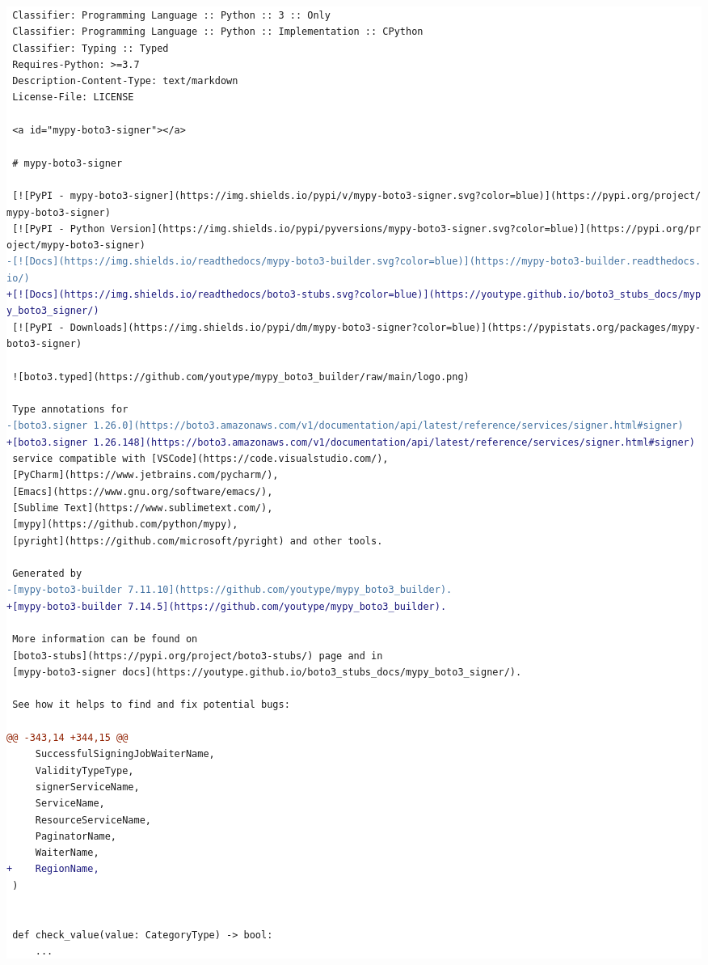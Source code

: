 ```diff
 Classifier: Programming Language :: Python :: 3 :: Only
 Classifier: Programming Language :: Python :: Implementation :: CPython
 Classifier: Typing :: Typed
 Requires-Python: >=3.7
 Description-Content-Type: text/markdown
 License-File: LICENSE
 
 <a id="mypy-boto3-signer"></a>
 
 # mypy-boto3-signer
 
 [![PyPI - mypy-boto3-signer](https://img.shields.io/pypi/v/mypy-boto3-signer.svg?color=blue)](https://pypi.org/project/mypy-boto3-signer)
 [![PyPI - Python Version](https://img.shields.io/pypi/pyversions/mypy-boto3-signer.svg?color=blue)](https://pypi.org/project/mypy-boto3-signer)
-[![Docs](https://img.shields.io/readthedocs/mypy-boto3-builder.svg?color=blue)](https://mypy-boto3-builder.readthedocs.io/)
+[![Docs](https://img.shields.io/readthedocs/boto3-stubs.svg?color=blue)](https://youtype.github.io/boto3_stubs_docs/mypy_boto3_signer/)
 [![PyPI - Downloads](https://img.shields.io/pypi/dm/mypy-boto3-signer?color=blue)](https://pypistats.org/packages/mypy-boto3-signer)
 
 ![boto3.typed](https://github.com/youtype/mypy_boto3_builder/raw/main/logo.png)
 
 Type annotations for
-[boto3.signer 1.26.0](https://boto3.amazonaws.com/v1/documentation/api/latest/reference/services/signer.html#signer)
+[boto3.signer 1.26.148](https://boto3.amazonaws.com/v1/documentation/api/latest/reference/services/signer.html#signer)
 service compatible with [VSCode](https://code.visualstudio.com/),
 [PyCharm](https://www.jetbrains.com/pycharm/),
 [Emacs](https://www.gnu.org/software/emacs/),
 [Sublime Text](https://www.sublimetext.com/),
 [mypy](https://github.com/python/mypy),
 [pyright](https://github.com/microsoft/pyright) and other tools.
 
 Generated by
-[mypy-boto3-builder 7.11.10](https://github.com/youtype/mypy_boto3_builder).
+[mypy-boto3-builder 7.14.5](https://github.com/youtype/mypy_boto3_builder).
 
 More information can be found on
 [boto3-stubs](https://pypi.org/project/boto3-stubs/) page and in
 [mypy-boto3-signer docs](https://youtype.github.io/boto3_stubs_docs/mypy_boto3_signer/).
 
 See how it helps to find and fix potential bugs:
 
@@ -343,14 +344,15 @@
     SuccessfulSigningJobWaiterName,
     ValidityTypeType,
     signerServiceName,
     ServiceName,
     ResourceServiceName,
     PaginatorName,
     WaiterName,
+    RegionName,
 )
 
 
 def check_value(value: CategoryType) -> bool:
     ...
 ```
 
